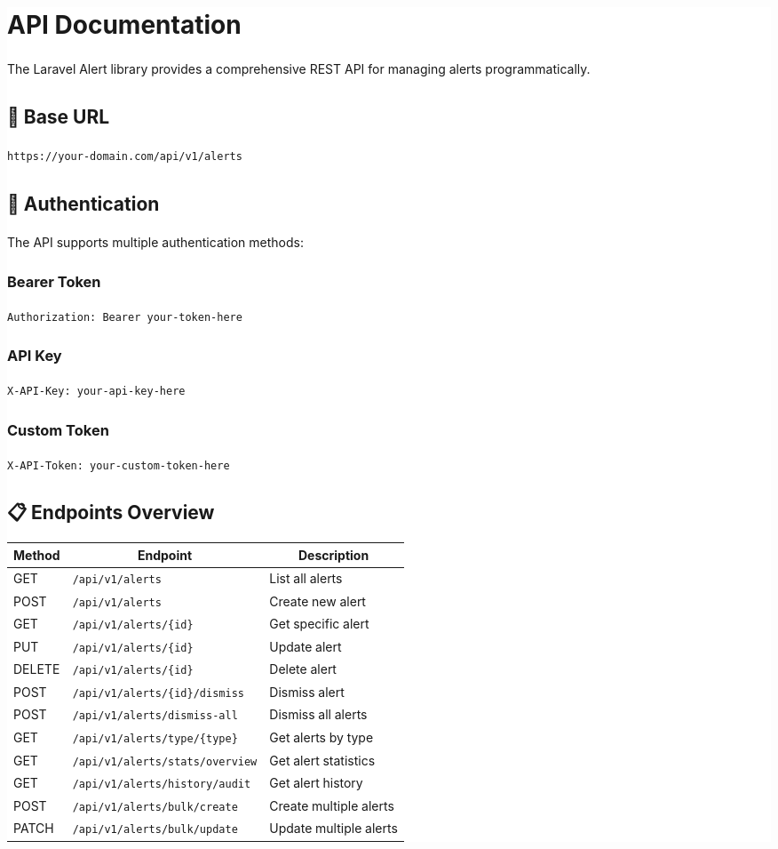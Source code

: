 # API Documentation

The Laravel Alert library provides a comprehensive REST API for managing alerts programmatically.

## 🔗 Base URL

```
https://your-domain.com/api/v1/alerts
```

## 🔐 Authentication

The API supports multiple authentication methods:

### Bearer Token
```bash
Authorization: Bearer your-token-here
```

### API Key
```bash
X-API-Key: your-api-key-here
```

### Custom Token
```bash
X-API-Token: your-custom-token-here
```

## 📋 Endpoints Overview

| Method | Endpoint | Description |
|--------|----------|-------------|
| GET | `/api/v1/alerts` | List all alerts |
| POST | `/api/v1/alerts` | Create new alert |
| GET | `/api/v1/alerts/{id}` | Get specific alert |
| PUT | `/api/v1/alerts/{id}` | Update alert |
| DELETE | `/api/v1/alerts/{id}` | Delete alert |
| POST | `/api/v1/alerts/{id}/dismiss` | Dismiss alert |
| POST | `/api/v1/alerts/dismiss-all` | Dismiss all alerts |
| GET | `/api/v1/alerts/type/{type}` | Get alerts by type |
| GET | `/api/v1/alerts/stats/overview` | Get alert statistics |
| GET | `/api/v1/alerts/history/audit` | Get alert history |
| POST | `/api/v1/alerts/bulk/create` | Create multiple alerts |
| PATCH | `/api/v1/alerts/bulk/update` | Update multiple alerts |
